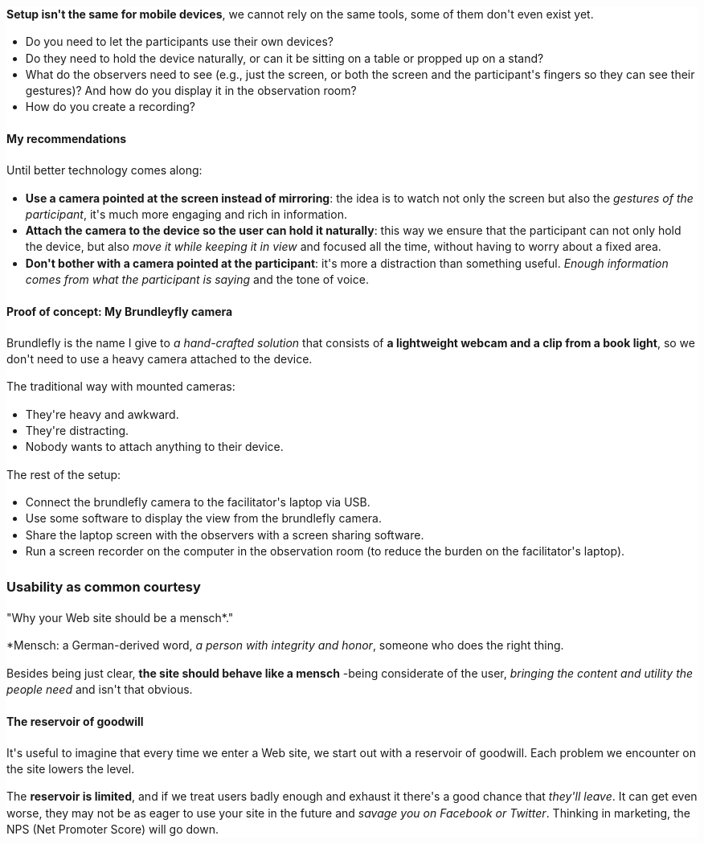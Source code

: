 **Setup isn't the same for mobile devices**, we cannot rely on the same tools, some of them don't even exist yet.

- Do you need to let the participants use their own devices?
- Do they need to hold the device naturally, or can it be sitting on a table or propped up on a stand?
- What do the observers need to see (e.g., just the screen, or both the screen and the participant's fingers so they can see their gestures)? And how do you display it in the observation room?
- How do you create a recording?

#### My recommendations

Until better technology comes along:

- **Use a camera pointed at the screen instead of mirroring**: the idea is to watch not only the screen but also the *gestures of the participant*, it's much more engaging and rich in information.
- **Attach the camera to the device so the user can hold it naturally**: this way we ensure that the participant can not only hold the device, but also *move it while keeping it in view* and focused all the time, without having to worry about a fixed area.
- **Don't bother with a camera pointed at the participant**: it's more a distraction than something useful. *Enough information comes from what the participant is saying* and the tone of voice.

#### Proof of concept: My Brundleyfly camera

Brundlefly is the name I give to *a hand-crafted solution* that consists of **a lightweight webcam and a clip from a book light**, so we don't need to use a heavy camera attached to the device.

The traditional way with mounted cameras:

- They're heavy and awkward.
- They're distracting.
- Nobody wants to attach anything to their device.

The rest of the setup:

- Connect the brundlefly camera to the facilitator's laptop via USB.
- Use some software to display the view from the brundlefly camera.
- Share the laptop screen with the observers with a screen sharing software.
- Run a screen recorder on the computer in the observation room (to reduce the burden on the facilitator's laptop).

### Usability as common courtesy

"Why your Web site should be a mensch*."

\*Mensch: a German-derived word, *a person with integrity and honor*, someone who does the right thing.

Besides being just clear, **the site should behave like a mensch** -being considerate of the user, *bringing the content and utility the people need* and isn't that obvious.

#### The reservoir of goodwill

It's useful to imagine that every time we enter a Web site, we start out with a reservoir of goodwill. Each problem we encounter on the site lowers the level.

The **reservoir is limited**, and if we treat users badly enough and exhaust it there's a good chance that *they'll leave*. It can get even worse, they may not be as eager to use your site in the future and *savage you on Facebook or Twitter*. Thinking in marketing, the NPS (Net Promoter Score) will go down.
